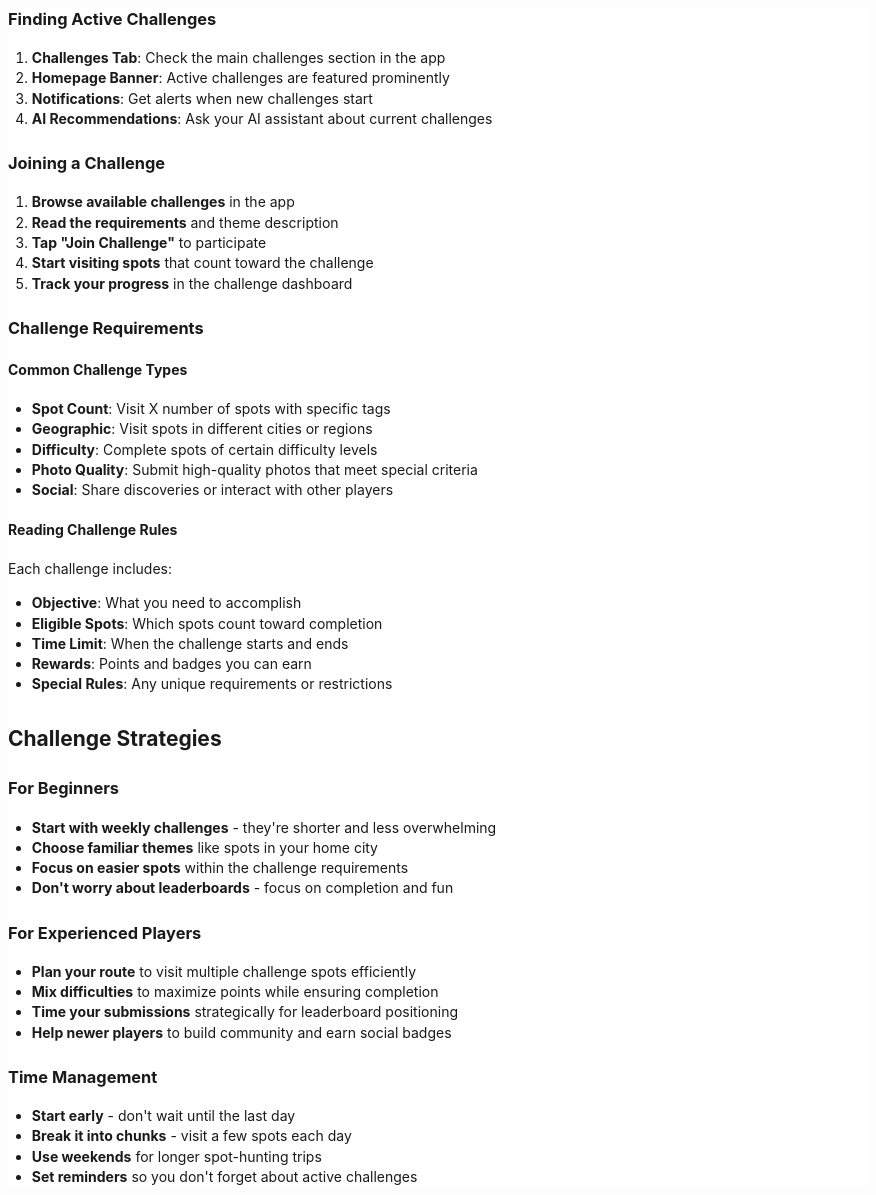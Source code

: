 ### Finding Active Challenges
1. **Challenges Tab**: Check the main challenges section in the app
2. **Homepage Banner**: Active challenges are featured prominently
3. **Notifications**: Get alerts when new challenges start
4. **AI Recommendations**: Ask your AI assistant about current challenges

### Joining a Challenge
1. **Browse available challenges** in the app
2. **Read the requirements** and theme description
3. **Tap "Join Challenge"** to participate
4. **Start visiting spots** that count toward the challenge
5. **Track your progress** in the challenge dashboard

### Challenge Requirements

#### Common Challenge Types
- **Spot Count**: Visit X number of spots with specific tags
- **Geographic**: Visit spots in different cities or regions
- **Difficulty**: Complete spots of certain difficulty levels
- **Photo Quality**: Submit high-quality photos that meet special criteria
- **Social**: Share discoveries or interact with other players

#### Reading Challenge Rules
Each challenge includes:
- **Objective**: What you need to accomplish
- **Eligible Spots**: Which spots count toward completion
- **Time Limit**: When the challenge starts and ends
- **Rewards**: Points and badges you can earn
- **Special Rules**: Any unique requirements or restrictions

## Challenge Strategies

### For Beginners
- **Start with weekly challenges** - they're shorter and less overwhelming
- **Choose familiar themes** like spots in your home city
- **Focus on easier spots** within the challenge requirements
- **Don't worry about leaderboards** - focus on completion and fun

### For Experienced Players
- **Plan your route** to visit multiple challenge spots efficiently
- **Mix difficulties** to maximize points while ensuring completion
- **Time your submissions** strategically for leaderboard positioning
- **Help newer players** to build community and earn social badges

### Time Management
- **Start early** - don't wait until the last day
- **Break it into chunks** - visit a few spots each day
- **Use weekends** for longer spot-hunting trips
- **Set reminders** so you don't forget about active challenges

